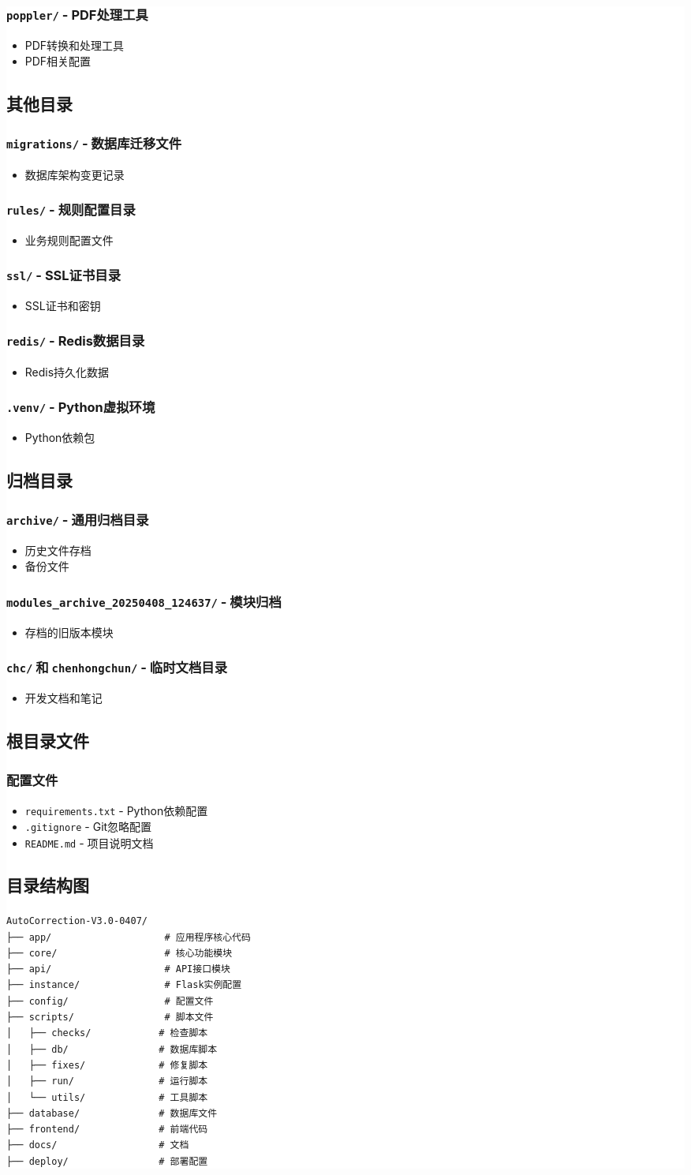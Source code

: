 ### `poppler/` - PDF处理工具
- PDF转换和处理工具
- PDF相关配置

## 其他目录

### `migrations/` - 数据库迁移文件
- 数据库架构变更记录

### `rules/` - 规则配置目录
- 业务规则配置文件

### `ssl/` - SSL证书目录
- SSL证书和密钥

### `redis/` - Redis数据目录
- Redis持久化数据

### `.venv/` - Python虚拟环境
- Python依赖包

## 归档目录

### `archive/` - 通用归档目录
- 历史文件存档
- 备份文件

### `modules_archive_20250408_124637/` - 模块归档
- 存档的旧版本模块

### `chc/` 和 `chenhongchun/` - 临时文档目录
- 开发文档和笔记

## 根目录文件

### 配置文件
- `requirements.txt` - Python依赖配置
- `.gitignore` - Git忽略配置
- `README.md` - 项目说明文档

## 目录结构图

```
AutoCorrection-V3.0-0407/
├── app/                    # 应用程序核心代码
├── core/                   # 核心功能模块
├── api/                    # API接口模块
├── instance/               # Flask实例配置
├── config/                 # 配置文件
├── scripts/                # 脚本文件
│   ├── checks/            # 检查脚本
│   ├── db/                # 数据库脚本
│   ├── fixes/             # 修复脚本
│   ├── run/               # 运行脚本
│   └── utils/             # 工具脚本
├── database/              # 数据库文件
├── frontend/              # 前端代码
├── docs/                  # 文档
├── deploy/                # 部署配置
```